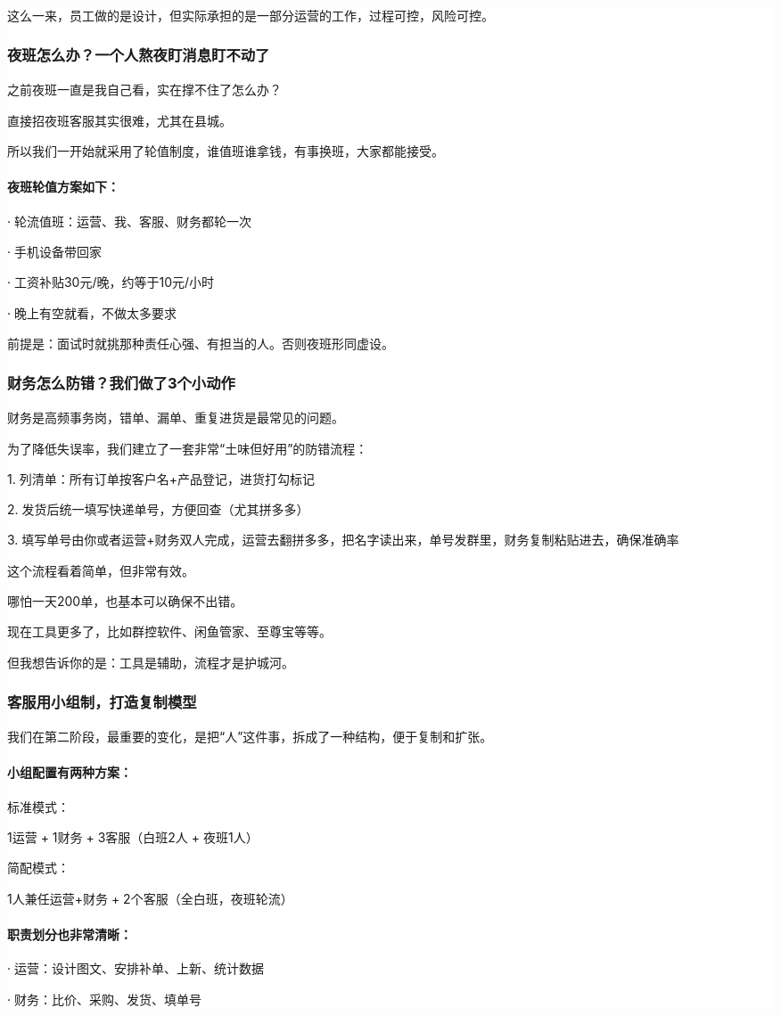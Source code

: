 这么一来，员工做的是设计，但实际承担的是一部分运营的工作，过程可控，风险可控。

### 夜班怎么办？一个人熬夜盯消息盯不动了

之前夜班一直是我自己看，实在撑不住了怎么办？

直接招夜班客服其实很难，尤其在县城。

所以我们一开始就采用了轮值制度，谁值班谁拿钱，有事换班，大家都能接受。

#### 夜班轮值方案如下：

· 轮流值班：运营、我、客服、财务都轮一次

· 手机设备带回家

· 工资补贴30元/晚，约等于10元/小时

· 晚上有空就看，不做太多要求

前提是：面试时就挑那种责任心强、有担当的人。否则夜班形同虚设。

### 财务怎么防错？我们做了3个小动作

财务是高频事务岗，错单、漏单、重复进货是最常见的问题。

为了降低失误率，我们建立了一套非常“土味但好用”的防错流程：

1\. 列清单：所有订单按客户名+产品登记，进货打勾标记

2\. 发货后统一填写快递单号，方便回查（尤其拼多多）

3\. 填写单号由你或者运营+财务双人完成，运营去翻拼多多，把名字读出来，单号发群里，财务复制粘贴进去，确保准确率

这个流程看着简单，但非常有效。

哪怕一天200单，也基本可以确保不出错。

现在工具更多了，比如群控软件、闲鱼管家、至尊宝等等。

但我想告诉你的是：工具是辅助，流程才是护城河。

### 客服用小组制，打造复制模型

我们在第二阶段，最重要的变化，是把“人”这件事，拆成了一种结构，便于复制和扩张。

#### 小组配置有两种方案：

标准模式：

1运营 + 1财务 + 3客服（白班2人 + 夜班1人）

简配模式：

1人兼任运营+财务 + 2个客服（全白班，夜班轮流）

#### 职责划分也非常清晰：

· 运营：设计图文、安排补单、上新、统计数据

· 财务：比价、采购、发货、填单号
